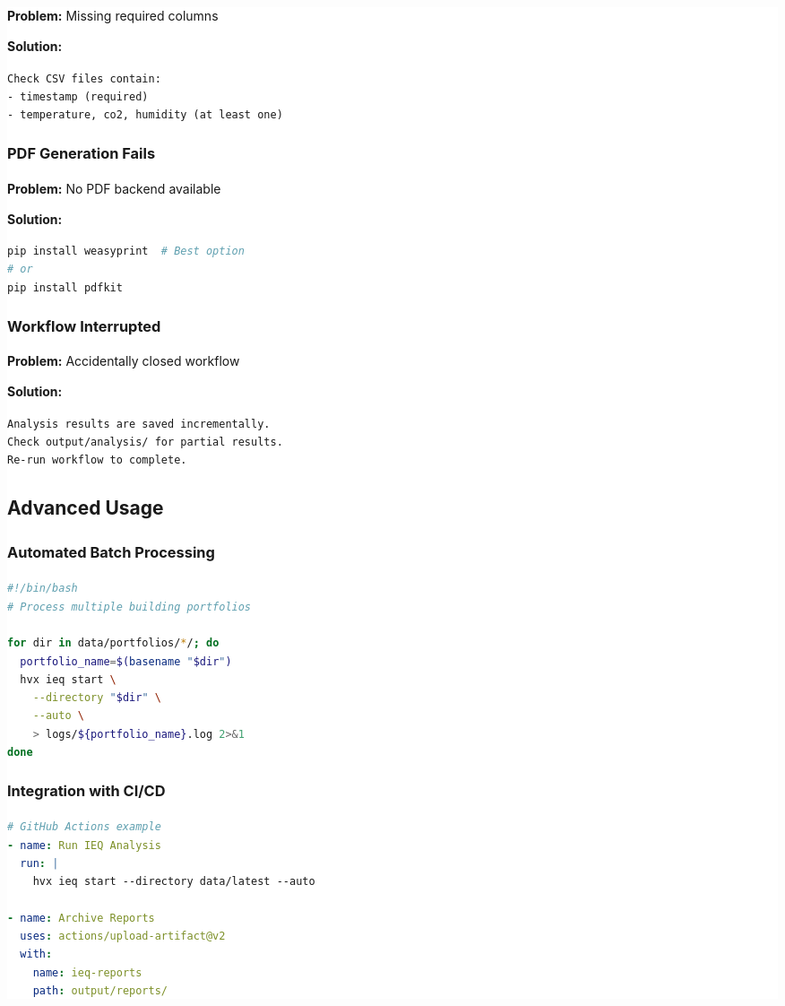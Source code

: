 **Problem:** Missing required columns

**Solution:**
```
Check CSV files contain:
- timestamp (required)
- temperature, co2, humidity (at least one)
```

### PDF Generation Fails

**Problem:** No PDF backend available

**Solution:**
```bash
pip install weasyprint  # Best option
# or
pip install pdfkit
```

### Workflow Interrupted

**Problem:** Accidentally closed workflow

**Solution:**
```
Analysis results are saved incrementally.
Check output/analysis/ for partial results.
Re-run workflow to complete.
```

## Advanced Usage

### Automated Batch Processing

```bash
#!/bin/bash
# Process multiple building portfolios

for dir in data/portfolios/*/; do
  portfolio_name=$(basename "$dir")
  hvx ieq start \
    --directory "$dir" \
    --auto \
    > logs/${portfolio_name}.log 2>&1
done
```

### Integration with CI/CD

```yaml
# GitHub Actions example
- name: Run IEQ Analysis
  run: |
    hvx ieq start --directory data/latest --auto

- name: Archive Reports
  uses: actions/upload-artifact@v2
  with:
    name: ieq-reports
    path: output/reports/
```
